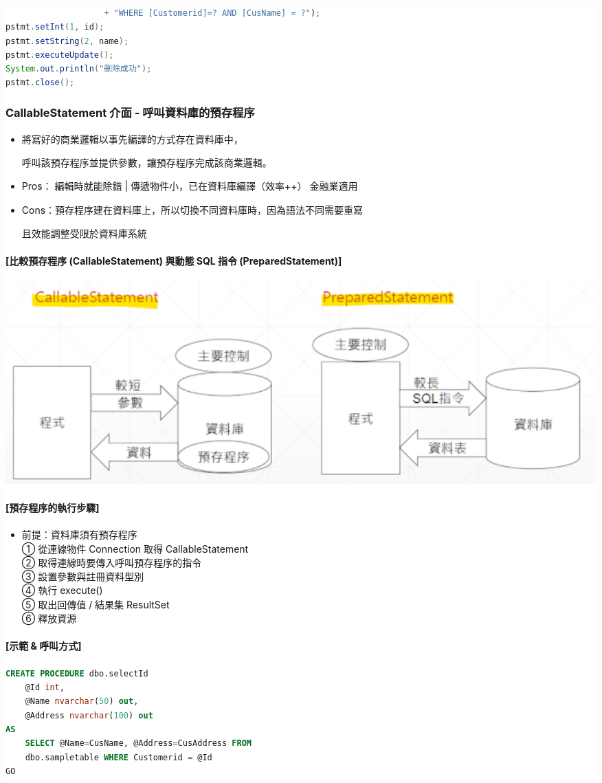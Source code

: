 ```JAVA
                    + "WHERE [Customerid]=? AND [CusName] = ?");
pstmt.setInt(1, id);
pstmt.setString(2, name);
pstmt.executeUpdate();
System.out.println("刪除成功");
pstmt.close();
```

### CallableStatement 介面 - 呼叫資料庫的預存程序
+ 將寫好的商業邏輯以事先編譯的方式存在資料庫中，

    呼叫該預存程序並提供參數，讓預存程序完成該商業邏輯。
+ Pros： 編輯時就能除錯  |  傳遞物件小，已在資料庫編譯（效率++）   金融業適用
+ Cons：預存程序建在資料庫上，所以切換不同資料庫時，因為語法不同需要重寫

    且效能調整受限於資料庫系統

#### [比較預存程序 (CallableStatement) 與動態 SQL 指令 (PreparedStatement)]

![image info](./images/jdbc-img1.png)

#### [預存程序的執行步驟]
+ 前提：資料庫須有預存程序 <br/>
    ➀ 從連線物件 Connection 取得 CallableStatement <br/>
    ➁ 取得連線時要傳入呼叫預存程序的指令 <br/>
    ➂ 設置參數與註冊資料型別 <br/>
    ➃ 執行 execute() <br/>
    ➄ 取出回傳值 / 結果集 ResultSet <br/>
    ➅ 釋放資源 <br/>

#### [示範 & 呼叫方式]
```SQL
CREATE PROCEDURE dbo.selectId
    @Id int,
    @Name nvarchar(50) out,
    @Address nvarchar(100) out
AS
    SELECT @Name=CusName, @Address=CusAddress FROM
    dbo.sampletable WHERE Customerid = @Id
GO
```
